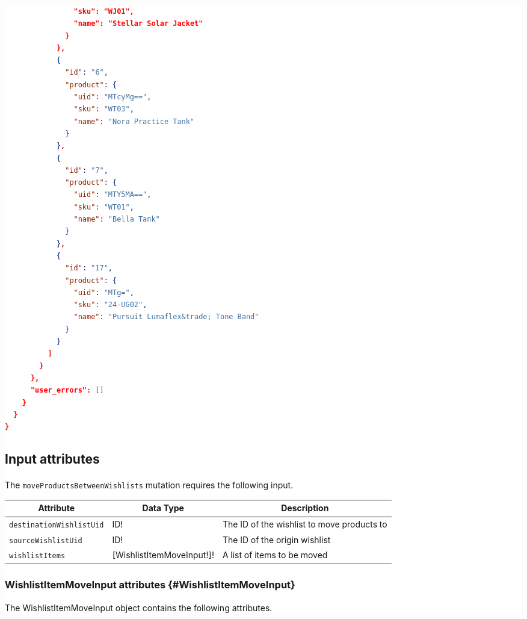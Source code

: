 ```json
                "sku": "WJ01",
                "name": "Stellar Solar Jacket"
              }
            },
            {
              "id": "6",
              "product": {
                "uid": "MTcyMg==",
                "sku": "WT03",
                "name": "Nora Practice Tank"
              }
            },
            {
              "id": "7",
              "product": {
                "uid": "MTY5MA==",
                "sku": "WT01",
                "name": "Bella Tank"
              }
            },
            {
              "id": "17",
              "product": {
                "uid": "MTg=",
                "sku": "24-UG02",
                "name": "Pursuit Lumaflex&trade; Tone Band"
              }
            }
          ]
        }
      },
      "user_errors": []
    }
  }
}
```

## Input attributes

The `moveProductsBetweenWishlists` mutation requires the following input.

Attribute |  Data Type | Description
--- | --- | ---
`destinationWishlistUid` | ID! | The ID of the wishlist to move products to
`sourceWishlistUid` | ID! | The ID of the origin wishlist
`wishlistItems` | [WishlistItemMoveInput!]! | A list of items to be moved

### WishlistItemMoveInput attributes {#WishlistItemMoveInput}

The WishlistItemMoveInput object contains the following attributes.
